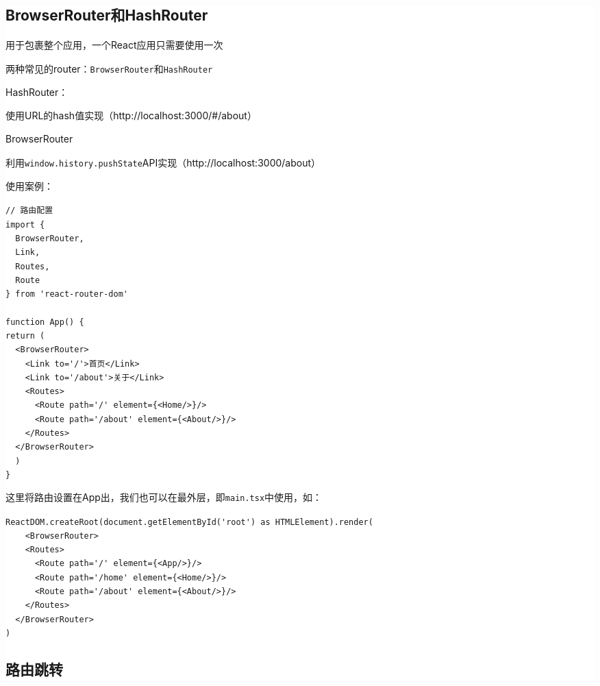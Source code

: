 

## BrowserRouter和HashRouter

用于包裹整个应用，一个React应用只需要使用一次

两种常见的router：`BrowserRouter`和`HashRouter`

HashRouter：

使用URL的hash值实现（http://localhost:3000/#/about）

BrowserRouter

利用`window.history.pushState`API实现（http://localhost:3000/about）

使用案例：

```tsx
// 路由配置
import {
  BrowserRouter,
  Link,
  Routes,
  Route
} from 'react-router-dom'

function App() {
return (
  <BrowserRouter>
    <Link to='/'>首页</Link>
    <Link to='/about'>关于</Link>
    <Routes>
      <Route path='/' element={<Home/>}/>
      <Route path='/about' element={<About/>}/>
    </Routes>
  </BrowserRouter>
  )
}
```

  这里将路由设置在App出，我们也可以在最外层，即`main.tsx`中使用，如：

```tsx
ReactDOM.createRoot(document.getElementById('root') as HTMLElement).render(
    <BrowserRouter>
    <Routes>
      <Route path='/' element={<App/>}/>
      <Route path='/home' element={<Home/>}/>
      <Route path='/about' element={<About/>}/>
    </Routes>
  </BrowserRouter>
)
```



## 路由跳转
